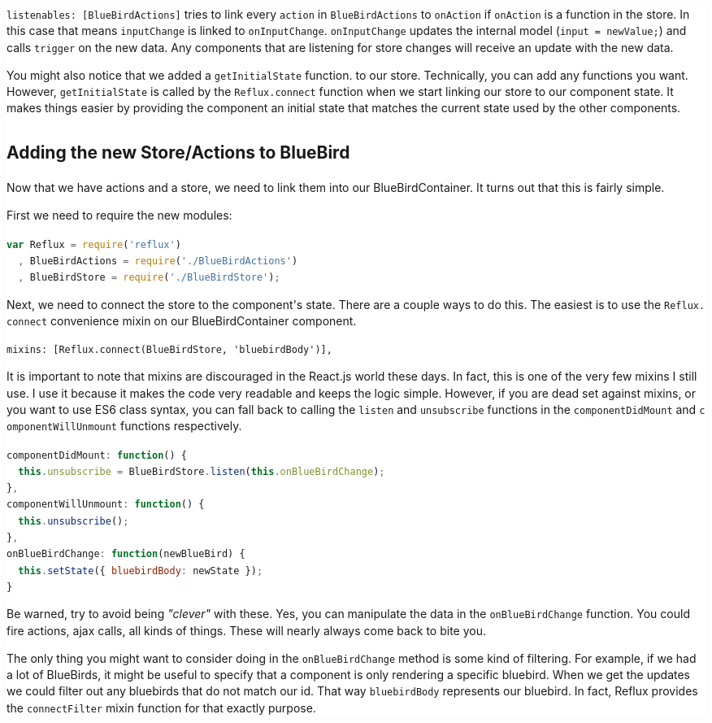 `listenables: [BlueBirdActions]` tries to link every `action` in `BlueBirdActions` to `onAction` if `onAction` is a function in the store. In this case that means `inputChange` is linked to `onInputChange`. `onInputChange` updates the internal model (`input = newValue;`) and calls `trigger` on the new data. Any components that are listening for store changes will receive an update with the new data.

You might also notice that we added a `getInitialState` function. to our store. Technically, you can add any functions you want. However, `getInitialState` is called by the `Reflux.connect` function when we start linking our store to our component state. It makes things easier by providing the component an initial state that matches the current state used by the other components.

## Adding the new Store/Actions to BlueBird

Now that we have actions and a store, we need to link them into our BlueBirdContainer. It turns out that this is fairly simple.

First we need to require the new modules:

~~~js
var Reflux = require('reflux')
  , BlueBirdActions = require('./BlueBirdActions')
  , BlueBirdStore = require('./BlueBirdStore');
~~~

Next, we need to connect the store to the component's state. There are a couple ways to do this. The easiest is to use the `Reflux.connect` convenience mixin on our BlueBirdContainer component.

~~~
mixins: [Reflux.connect(BlueBirdStore, 'bluebirdBody')],
~~~

It is important to note that mixins are discouraged in the React.js world these days. In fact, this is one of the very few mixins I still use. I use it because it makes the code very readable and keeps the logic simple. However, if you are dead set against mixins, or you want to use ES6 class syntax, you can fall back to calling the `listen` and `unsubscribe` functions in the `componentDidMount` and `componentWillUnmount` functions respectively.

~~~js
componentDidMount: function() {
  this.unsubscribe = BlueBirdStore.listen(this.onBlueBirdChange);
},
componentWillUnmount: function() {
  this.unsubscribe();
},
onBlueBirdChange: function(newBlueBird) {
  this.setState({ bluebirdBody: newState });
}
~~~

Be warned, try to avoid being _"clever"_ with these. Yes, you can manipulate the data in the `onBlueBirdChange` function. You could fire actions, ajax calls, all kinds of things. These will nearly always come back to bite you.

The only thing you might want to consider doing in the `onBlueBirdChange` method is some kind of filtering. For example, if we had a lot of BlueBirds, it might be useful to specify that a component is only rendering a specific bluebird. When we get the updates we could filter out any bluebirds that do not match our id. That way `bluebirdBody` represents our bluebird. In fact, Reflux provides the `connectFilter` mixin function for that exactly purpose. 
